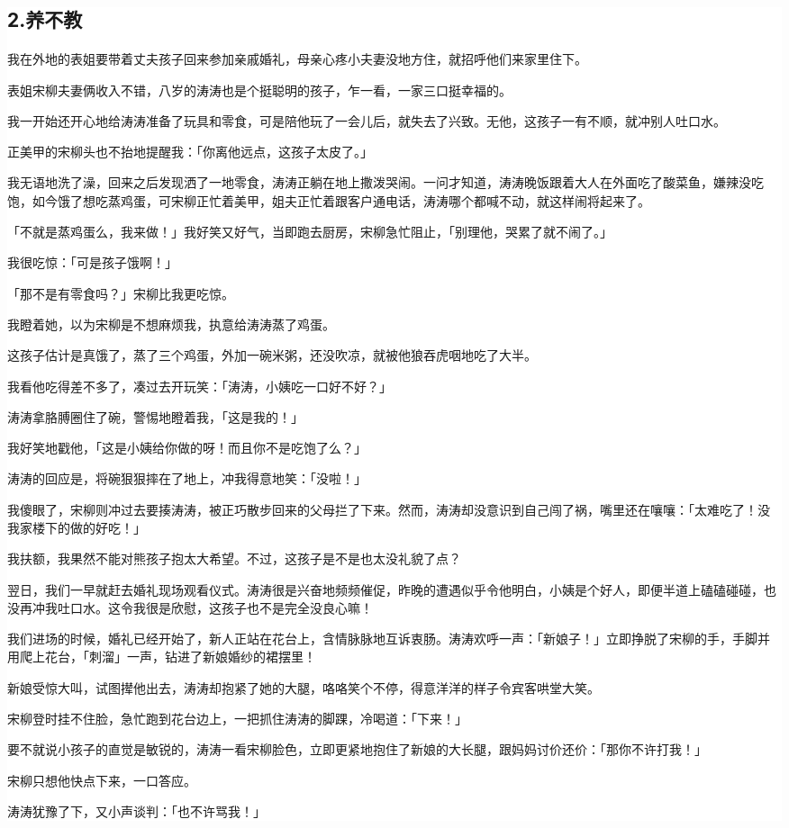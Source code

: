 ## 2.养不教
我在外地的表姐要带着丈夫孩子回来参加亲戚婚礼，母亲心疼小夫妻没地方住，就招呼他们来家里住下。


表姐宋柳夫妻俩收入不错，八岁的涛涛也是个挺聪明的孩子，乍一看，一家三口挺幸福的。


我一开始还开心地给涛涛准备了玩具和零食，可是陪他玩了一会儿后，就失去了兴致。无他，这孩子一有不顺，就冲别人吐口水。


正美甲的宋柳头也不抬地提醒我：「你离他远点，这孩子太皮了。」


我无语地洗了澡，回来之后发现洒了一地零食，涛涛正躺在地上撒泼哭闹。一问才知道，涛涛晚饭跟着大人在外面吃了酸菜鱼，嫌辣没吃饱，如今饿了想吃蒸鸡蛋，可宋柳正忙着美甲，姐夫正忙着跟客户通电话，涛涛哪个都喊不动，就这样闹将起来了。


「不就是蒸鸡蛋么，我来做！」我好笑又好气，当即跑去厨房，宋柳急忙阻止，「别理他，哭累了就不闹了。」


我很吃惊：「可是孩子饿啊！」


「那不是有零食吗？」宋柳比我更吃惊。


我瞪着她，以为宋柳是不想麻烦我，执意给涛涛蒸了鸡蛋。


这孩子估计是真饿了，蒸了三个鸡蛋，外加一碗米粥，还没吹凉，就被他狼吞虎咽地吃了大半。


我看他吃得差不多了，凑过去开玩笑：「涛涛，小姨吃一口好不好？」


涛涛拿胳膊圈住了碗，警惕地瞪着我，「这是我的！」


我好笑地戳他，「这是小姨给你做的呀！而且你不是吃饱了么？」


涛涛的回应是，将碗狠狠摔在了地上，冲我得意地笑：「没啦！」


我傻眼了，宋柳则冲过去要揍涛涛，被正巧散步回来的父母拦了下来。然而，涛涛却没意识到自己闯了祸，嘴里还在嚷嚷：「太难吃了！没我家楼下的做的好吃！」


我扶额，我果然不能对熊孩子抱太大希望。不过，这孩子是不是也太没礼貌了点？


翌日，我们一早就赶去婚礼现场观看仪式。涛涛很是兴奋地频频催促，昨晚的遭遇似乎令他明白，小姨是个好人，即便半道上磕磕碰碰，也没再冲我吐口水。这令我很是欣慰，这孩子也不是完全没良心嘛！


我们进场的时候，婚礼已经开始了，新人正站在花台上，含情脉脉地互诉衷肠。涛涛欢呼一声：「新娘子！」立即挣脱了宋柳的手，手脚并用爬上花台，「刺溜」一声，钻进了新娘婚纱的裙摆里！


新娘受惊大叫，试图撵他出去，涛涛却抱紧了她的大腿，咯咯笑个不停，得意洋洋的样子令宾客哄堂大笑。


宋柳登时挂不住脸，急忙跑到花台边上，一把抓住涛涛的脚踝，冷喝道：「下来！」


要不就说小孩子的直觉是敏锐的，涛涛一看宋柳脸色，立即更紧地抱住了新娘的大长腿，跟妈妈讨价还价：「那你不许打我！」


宋柳只想他快点下来，一口答应。


涛涛犹豫了下，又小声谈判：「也不许骂我！」
